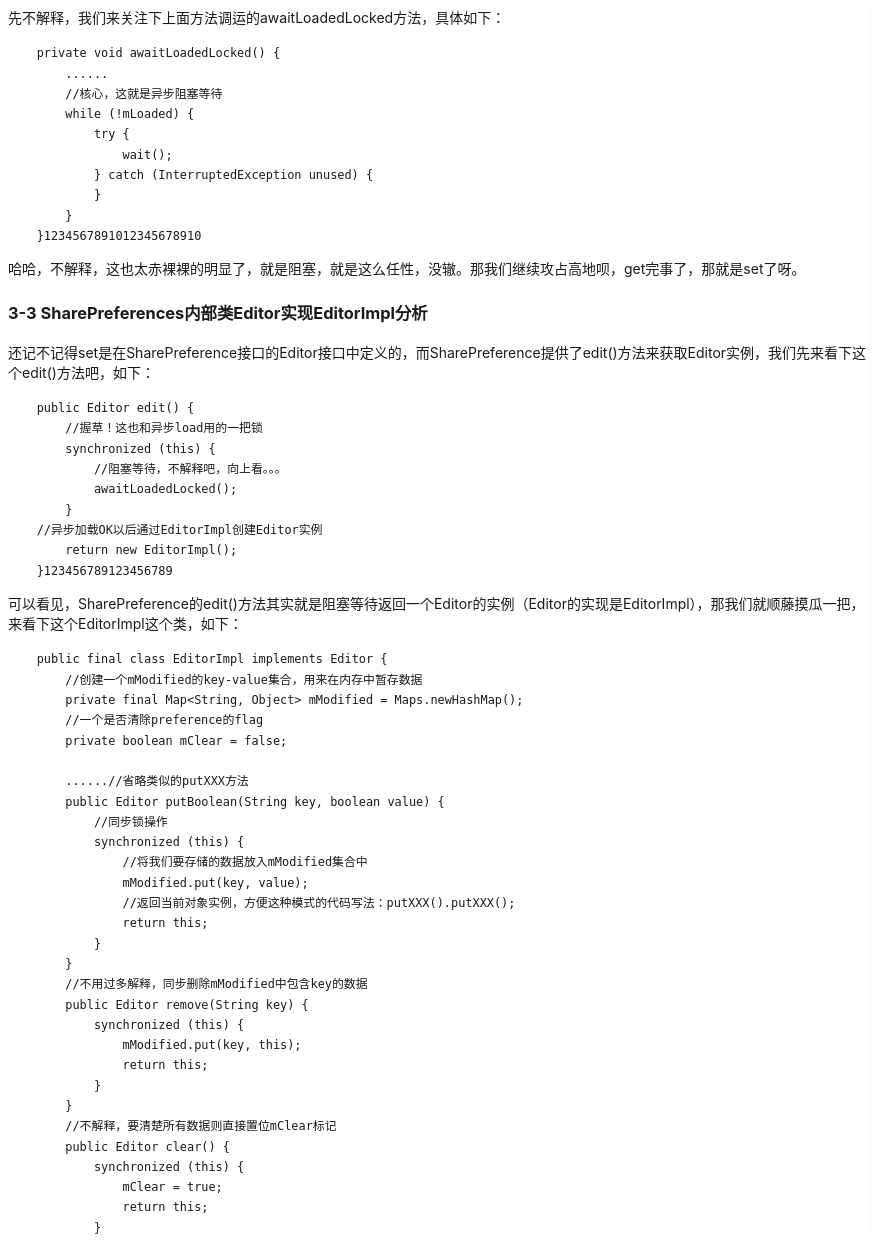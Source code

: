 先不解释，我们来关注下上面方法调运的awaitLoadedLocked方法，具体如下：

```
    private void awaitLoadedLocked() {
        ......
        //核心，这就是异步阻塞等待
        while (!mLoaded) {
            try {
                wait();
            } catch (InterruptedException unused) {
            }
        }
    }1234567891012345678910
```

哈哈，不解释，这也太赤裸裸的明显了，就是阻塞，就是这么任性，没辙。那我们继续攻占高地呗，get完事了，那就是set了呀。

### **3-3 SharePreferences内部类Editor实现EditorImpl分析**

还记不记得set是在SharePreference接口的Editor接口中定义的，而SharePreference提供了edit()方法来获取Editor实例，我们先来看下这个edit()方法吧，如下：

```
    public Editor edit() {
        //握草！这也和异步load用的一把锁
        synchronized (this) {
            //阻塞等待，不解释吧，向上看。。。
            awaitLoadedLocked();
        }
    //异步加载OK以后通过EditorImpl创建Editor实例
        return new EditorImpl();
    }123456789123456789
```

可以看见，SharePreference的edit()方法其实就是阻塞等待返回一个Editor的实例（Editor的实现是EditorImpl），那我们就顺藤摸瓜一把，来看下这个EditorImpl这个类，如下：

```
    public final class EditorImpl implements Editor {
        //创建一个mModified的key-value集合，用来在内存中暂存数据
        private final Map<String, Object> mModified = Maps.newHashMap();
        //一个是否清除preference的flag
        private boolean mClear = false;

        ......//省略类似的putXXX方法
        public Editor putBoolean(String key, boolean value) {
            //同步锁操作
            synchronized (this) {
                //将我们要存储的数据放入mModified集合中
                mModified.put(key, value);
                //返回当前对象实例，方便这种模式的代码写法：putXXX().putXXX();
                return this;
            }
        }
        //不用过多解释，同步删除mModified中包含key的数据
        public Editor remove(String key) {
            synchronized (this) {
                mModified.put(key, this);
                return this;
            }
        }
        //不解释，要清楚所有数据则直接置位mClear标记
        public Editor clear() {
            synchronized (this) {
                mClear = true;
                return this;
            }
```